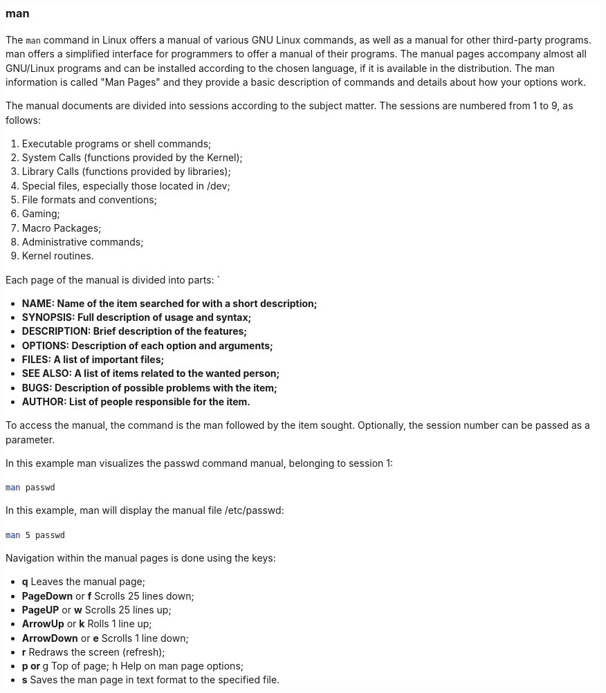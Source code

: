 ### man

The `man` command in Linux offers a manual of various GNU Linux commands, as well as a manual for other third-party programs. man offers a simplified interface for programmers to offer a manual of their programs. The manual pages accompany almost all GNU/Linux programs and can be installed according to the chosen language, if it is available in the distribution. The man information is called "Man Pages" and they provide a basic description of commands and details about how your options work.

The manual documents are divided into sessions according to the subject matter. The sessions are numbered from 1 to 9, as follows:

<ol><li> Executable programs or shell commands;</li> 
<li>System Calls (functions provided by the Kernel);</li>
<li>Library Calls (functions provided by libraries);</li>
<li> Special files, especially those located in /dev;</li>
<li> File formats and conventions;</li>
<li> Gaming;</li>
<li> Macro Packages;</li> 
<li>Administrative commands;</li>
<li> Kernel routines.</li>
</ol>

Each page of the manual is divided into parts:
`<b>
<ul>
<li>NAME: Name of the item searched for with a short description;</li><li>SYNOPSIS: Full description of usage and syntax;</li>
 <li>DESCRIPTION: Brief description of the features; </li>
 <li>OPTIONS: Description of each option and arguments; </li>
 <li>FILES: A list of important files;</li>
  <li>SEE ALSO: A list of items related to the wanted person; </li>
  <li>BUGS: Description of possible problems with the item; </li>
  <li>AUTHOR: List of people responsible for the item.</li>
</ul>
</b>

To access the manual, the command is the man followed by the item sought. Optionally, the session number can be passed as a parameter.

In this example man visualizes the passwd command manual, belonging to session 1:

```bash
man passwd
```

In this example, man will display the manual file /etc/passwd:

```bash
man 5 passwd
```

Navigation within the manual pages is done using the keys:

<ul>
<li><b>q</b> Leaves the manual page; </li>
<li><b>PageDown</b> or <b>f</b> Scrolls 25 lines down;</li>
<li><b>PageUP</b> or <b>w</b> Scrolls 25 lines up;</li>
<li><b>ArrowUp</b> or <b>k</b> Rolls 1 line up; </li>
<li><b>ArrowDown</b> or <b>e</b> Scrolls 1 line down;</li>
<li><b>r</b> Redraws the screen (refresh); </li>
<li><b>p or </b>g</b> Top of page; h Help on man page options;</li>
<li><b>s</b> Saves the man page in text format to the specified file.</li>
</ul>
